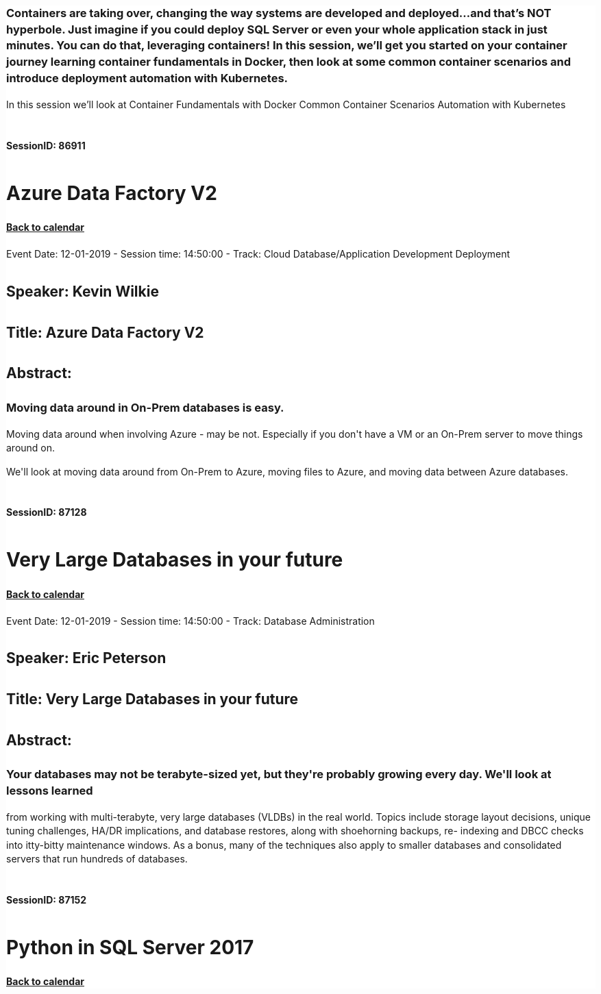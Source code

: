 ### Containers are taking over, changing the way systems are developed and deployed…and that’s NOT hyperbole. Just imagine if you could deploy SQL Server or even your whole application stack in just minutes. You can do that, leveraging containers! In this session, we’ll get you started on your container journey learning container fundamentals in Docker, then look at some common container scenarios and introduce deployment automation with Kubernetes.

In this session we’ll look at
	Container Fundamentals with Docker
	Common Container Scenarios
	Automation with Kubernetes
#  
#### SessionID: 86911
# Azure Data Factory V2
#### [Back to calendar](#SQLSaturday-#815---Nashville-2019)
Event Date: 12-01-2019 - Session time: 14:50:00 - Track: Cloud Database/Application Development  Deployment 
## Speaker: Kevin Wilkie
## Title: Azure Data Factory V2
## Abstract:
### Moving data around in On-Prem databases is easy. 

Moving data around when involving Azure - may be not. Especially if you don't have a VM or an On-Prem server to move things around on. 

We'll look at moving data around from On-Prem to Azure, moving files to Azure, and moving data between Azure databases.
#  
#### SessionID: 87128
# Very Large Databases in your future
#### [Back to calendar](#SQLSaturday-#815---Nashville-2019)
Event Date: 12-01-2019 - Session time: 14:50:00 - Track: Database Administration 
## Speaker: Eric Peterson
## Title: Very Large Databases in your future
## Abstract:
### Your databases may not be terabyte-sized yet, but they're probably growing every day. We'll look at lessons learned 
from working with multi-terabyte, very large databases (VLDBs) in the real world. Topics include storage layout 
decisions, unique tuning challenges, HA/DR implications, and database restores, along with shoehorning backups, re-
indexing and DBCC checks into itty-bitty maintenance windows. As a bonus, many of the techniques also apply to smaller databases and consolidated servers that run hundreds of databases.
#  
#### SessionID: 87152
# Python in SQL Server 2017
#### [Back to calendar](#SQLSaturday-#815---Nashville-2019)
